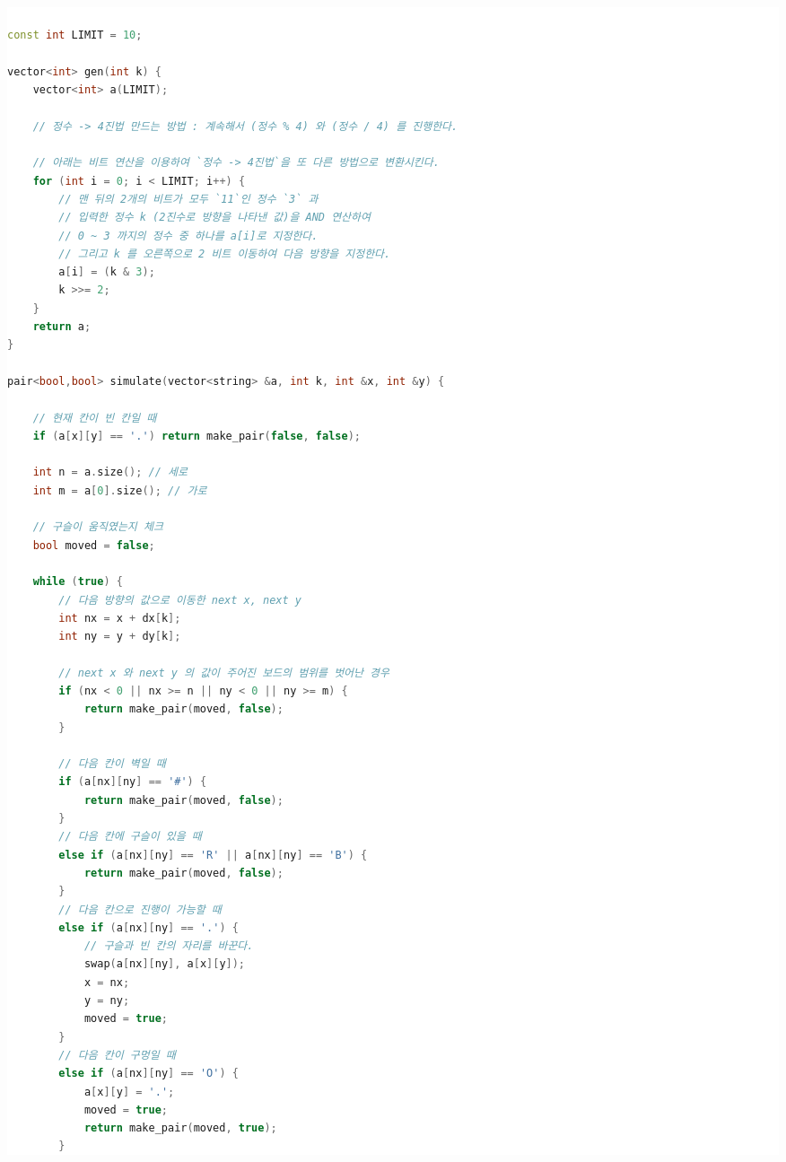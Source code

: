 ```cpp

const int LIMIT = 10;

vector<int> gen(int k) {
    vector<int> a(LIMIT);

    // 정수 -> 4진법 만드는 방법 : 계속해서 (정수 % 4) 와 (정수 / 4) 를 진행한다.

    // 아래는 비트 연산을 이용하여 `정수 -> 4진법`을 또 다른 방법으로 변환시킨다.
    for (int i = 0; i < LIMIT; i++) {
        // 맨 뒤의 2개의 비트가 모두 `11`인 정수 `3` 과 
        // 입력한 정수 k (2진수로 방향을 나타낸 값)을 AND 연산하여
        // 0 ~ 3 까지의 정수 중 하나를 a[i]로 지정한다. 
        // 그리고 k 를 오른쪽으로 2 비트 이동하여 다음 방향을 지정한다.
        a[i] = (k & 3);
        k >>= 2;
    }
    return a;
}

pair<bool,bool> simulate(vector<string> &a, int k, int &x, int &y) {
    
    // 현재 칸이 빈 칸일 때
    if (a[x][y] == '.') return make_pair(false, false);
    
    int n = a.size(); // 세로
    int m = a[0].size(); // 가로

    // 구슬이 움직였는지 체크
    bool moved = false;

    while (true) {
        // 다음 방향의 값으로 이동한 next x, next y
        int nx = x + dx[k];
        int ny = y + dy[k];

        // next x 와 next y 의 값이 주어진 보드의 범위를 벗어난 경우
        if (nx < 0 || nx >= n || ny < 0 || ny >= m) {
            return make_pair(moved, false);
        }

        // 다음 칸이 벽일 때
        if (a[nx][ny] == '#') {
            return make_pair(moved, false);
        } 
        // 다음 칸에 구슬이 있을 때
        else if (a[nx][ny] == 'R' || a[nx][ny] == 'B') {
            return make_pair(moved, false);
        } 
        // 다음 칸으로 진행이 가능할 때
        else if (a[nx][ny] == '.') {
            // 구슬과 빈 칸의 자리를 바꾼다.
            swap(a[nx][ny], a[x][y]);
            x = nx;
            y = ny;
            moved = true;
        } 
        // 다음 칸이 구멍일 때
        else if (a[nx][ny] == 'O') {
            a[x][y] = '.';
            moved = true;
            return make_pair(moved, true);
        }
```